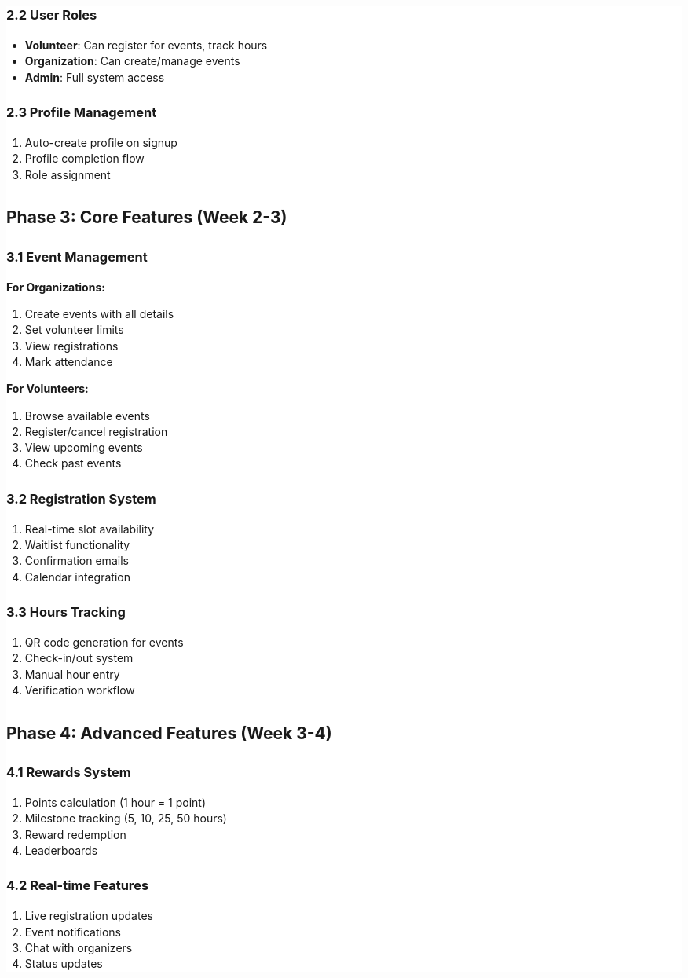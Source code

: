 ### 2.2 User Roles
- **Volunteer**: Can register for events, track hours
- **Organization**: Can create/manage events
- **Admin**: Full system access

### 2.3 Profile Management
1. Auto-create profile on signup
2. Profile completion flow
3. Role assignment

## Phase 3: Core Features (Week 2-3)

### 3.1 Event Management
**For Organizations:**
1. Create events with all details
2. Set volunteer limits
3. View registrations
4. Mark attendance

**For Volunteers:**
1. Browse available events
2. Register/cancel registration
3. View upcoming events
4. Check past events

### 3.2 Registration System
1. Real-time slot availability
2. Waitlist functionality
3. Confirmation emails
4. Calendar integration

### 3.3 Hours Tracking
1. QR code generation for events
2. Check-in/out system
3. Manual hour entry
4. Verification workflow

## Phase 4: Advanced Features (Week 3-4)

### 4.1 Rewards System
1. Points calculation (1 hour = 1 point)
2. Milestone tracking (5, 10, 25, 50 hours)
3. Reward redemption
4. Leaderboards

### 4.2 Real-time Features
1. Live registration updates
2. Event notifications
3. Chat with organizers
4. Status updates
